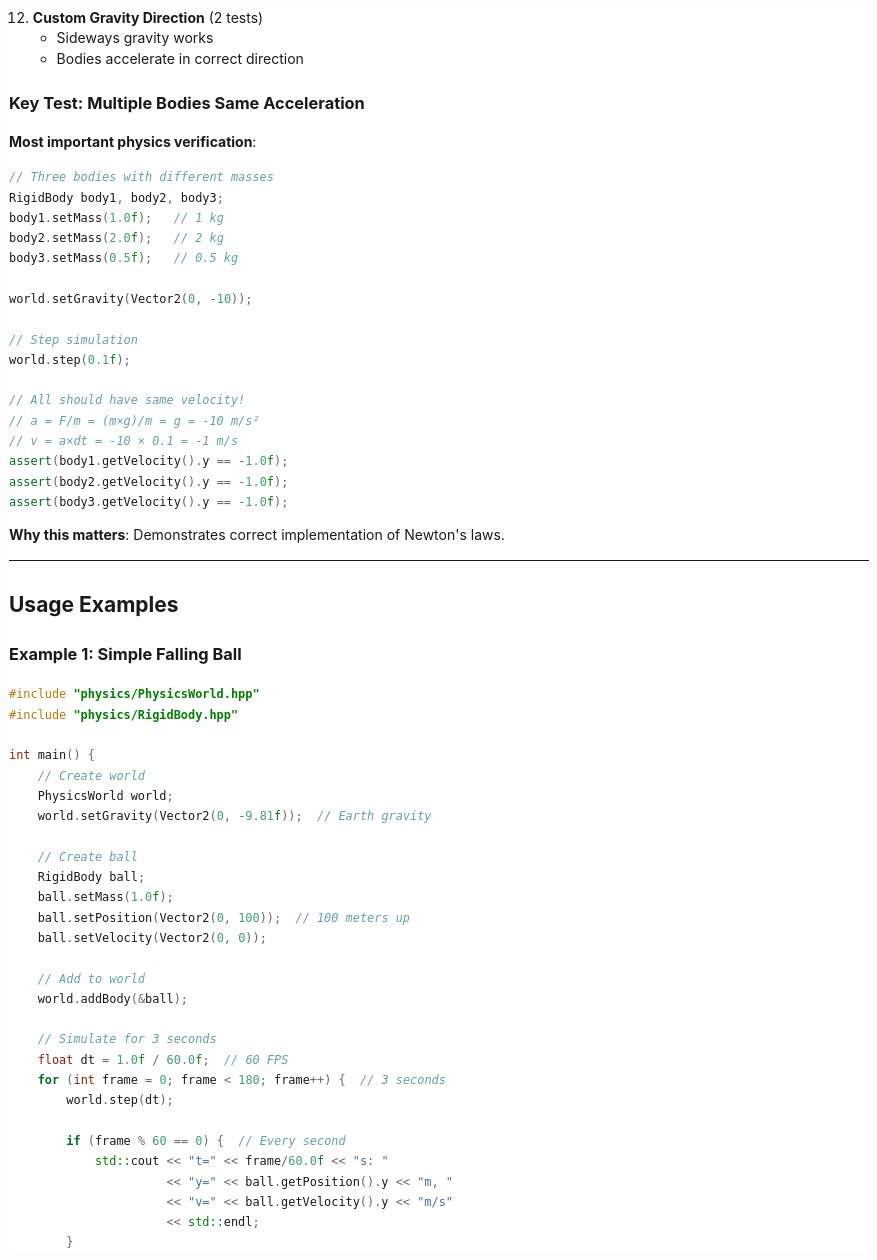 12. **Custom Gravity Direction** (2 tests)
    - Sideways gravity works
    - Bodies accelerate in correct direction

### Key Test: Multiple Bodies Same Acceleration

**Most important physics verification**:

```cpp
// Three bodies with different masses
RigidBody body1, body2, body3;
body1.setMass(1.0f);   // 1 kg
body2.setMass(2.0f);   // 2 kg
body3.setMass(0.5f);   // 0.5 kg

world.setGravity(Vector2(0, -10));

// Step simulation
world.step(0.1f);

// All should have same velocity!
// a = F/m = (m×g)/m = g = -10 m/s²
// v = a×dt = -10 × 0.1 = -1 m/s
assert(body1.getVelocity().y == -1.0f);
assert(body2.getVelocity().y == -1.0f);
assert(body3.getVelocity().y == -1.0f);
```

**Why this matters**: Demonstrates correct implementation of Newton's laws.

---

## Usage Examples

### Example 1: Simple Falling Ball

```cpp
#include "physics/PhysicsWorld.hpp"
#include "physics/RigidBody.hpp"

int main() {
    // Create world
    PhysicsWorld world;
    world.setGravity(Vector2(0, -9.81f));  // Earth gravity

    // Create ball
    RigidBody ball;
    ball.setMass(1.0f);
    ball.setPosition(Vector2(0, 100));  // 100 meters up
    ball.setVelocity(Vector2(0, 0));

    // Add to world
    world.addBody(&ball);

    // Simulate for 3 seconds
    float dt = 1.0f / 60.0f;  // 60 FPS
    for (int frame = 0; frame < 180; frame++) {  // 3 seconds
        world.step(dt);

        if (frame % 60 == 0) {  // Every second
            std::cout << "t=" << frame/60.0f << "s: "
                      << "y=" << ball.getPosition().y << "m, "
                      << "v=" << ball.getVelocity().y << "m/s"
                      << std::endl;
        }
```